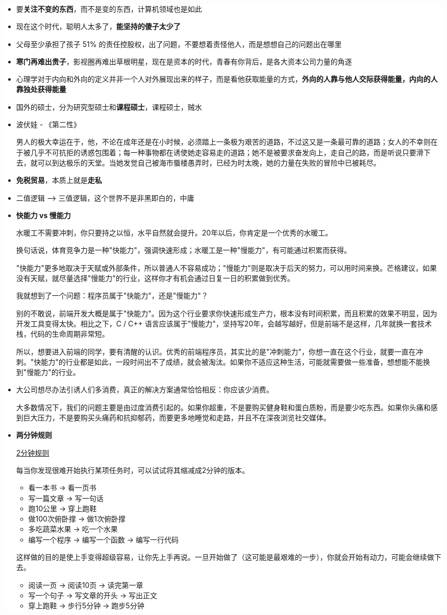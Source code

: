 * 要**关注不变的东西**，而不是变的东西，计算机领域也是如此

* 现在这个时代，聪明人太多了，**能坚持的傻子太少了**

* 父母至少承担了孩子 51% 的责任控股权，出了问题，不要想着责怪他人，而是想想自己的问题出在哪里

* **寒门再难出贵子**，影视圈再难出草根明星，现在是资本的时代，青春有你背后，是各大资本公司力量的角逐

* 心理学对于内向和外向的定义并非一个人对外展现出来的样子，而是看他获取能量的方式，**外向的人靠与他人交际获得能量，内向的人靠独处获得能量**

* 国外的硕士，分为研究型硕士和**课程硕士**，课程硕士，贼水

* 波伏娃 - 《第二性》

  男人的极大幸运在于，他，不论在成年还是在小时候，必须踏上一条极为艰苦的道路，不过这又是一条最可靠的道路；女人的不幸则在于被几乎不可抗拒的诱惑包围着；每一种事物都在诱使她走容易走的道路；她不是被要求奋发向上，走自己的路，而是听说只要滑下去，就可以到达极乐的天堂。当她发觉自己被海市蜃楼愚弄时，已经为时太晚，她的力量在失败的冒险中已被耗尽。

* **免税贸易**，本质上就是**走私**

* 二值逻辑 ——> 三值逻辑，这个世界不是非黑即白的，中庸

* **快能力 vs 慢能力**

  水暖工不需要冲刺，你只要持之以恒，水平自然就会提升。20年以后，你肯定是一个优秀的水暖工。

  换句话说，体育竞争力是一种"快能力"，强调快速形成；水暖工是一种"慢能力"，有可能通过积累而获得。

  "快能力"更多地取决于天赋或外部条件，所以普通人不容易成功；"慢能力"则是取决于后天的努力，可以用时间来换。芒格建议，如果没有天赋，就尽量选择"慢能力"的行业，这样你才有机会通过日复一日的积累做到优秀。

  我就想到了一个问题：程序员属于"快能力"，还是"慢能力"？

  别的不敢说，前端开发大概是属于"快能力"。因为这个行业要求你快速形成生产力，根本没有时间积累，而且积累的效果不明显，因为开发工具变得太快。相比之下，C / C++ 语言应该属于"慢能力"，坚持写20年，会越写越好，但是前端不是这样，几年就换一套技术栈，代码的生命周期非常短。

  所以，想要进入前端的同学，要有清醒的认识。优秀的前端程序员，其实比的是"冲刺能力"，你想一直在这个行业，就要一直在冲刺。"快能力"的行业都是如此，一段时间出不了成绩，就会被淘汰。如果你不适应这种生活，可能就需要做一些准备，想想能不能换到"慢能力"的行业。
  
* 大公司想尽办法引诱人们多消费，真正的解决方案通常恰恰相反：你应该少消费。

  大多数情况下，我们的问题主要是由过度消费引起的。如果你超重，不是要购买健身鞋和蛋白质粉，而是要少吃东西。如果你头痛和感到巨大压力，不是要购买头痛药和抗抑郁药，而要更多地睡觉和走路，并且不在深夜浏览社交媒体。

* **两分钟规则**

  [2分钟规则](https://hoanhan.co/2-minute-rule)

  每当你发现很难开始执行某项任务时，可以试试将其缩减成2分钟的版本。

  - 看一本书 → 看一页书
  - 写一篇文章 → 写一句话
  - 跑10公里 → 穿上跑鞋
  - 做100次俯卧撑 → 做1次俯卧撑
  - 多吃蔬菜水果 → 吃一个水果
  - 编写一个程序 → 编写一个函数 → 编写一行代码

  这样做的目的是使上手变得超级容易，让你先上手再说。一旦开始做了（这可能是最艰难的一步），你就会开始有动力，可能会继续做下去。

  - 阅读一页 → 阅读10页 → 读完第一章
  - 写一个句子 → 写文章的开头 → 写出正文
  - 穿上跑鞋 → 步行5分钟 → 跑步5分钟
